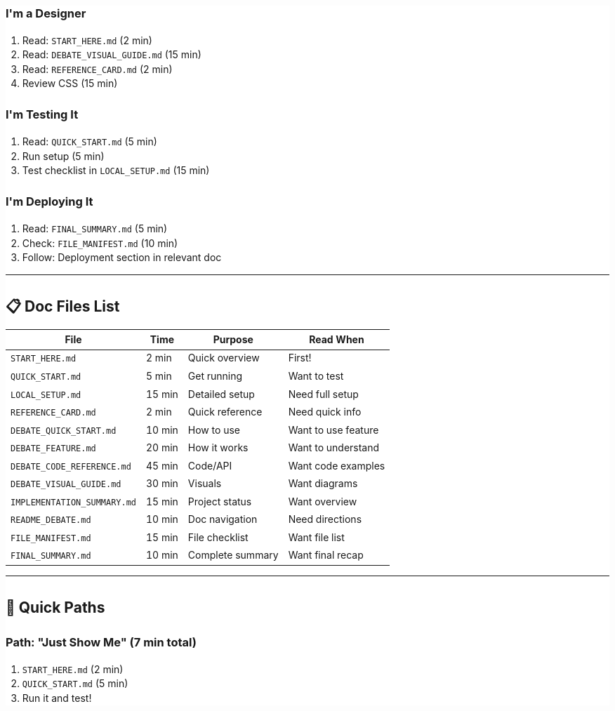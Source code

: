 ### I'm a Designer
1. Read: `START_HERE.md` (2 min)
2. Read: `DEBATE_VISUAL_GUIDE.md` (15 min)
3. Read: `REFERENCE_CARD.md` (2 min)
4. Review CSS (15 min)

### I'm Testing It
1. Read: `QUICK_START.md` (5 min)
2. Run setup (5 min)
3. Test checklist in `LOCAL_SETUP.md` (15 min)

### I'm Deploying It
1. Read: `FINAL_SUMMARY.md` (5 min)
2. Check: `FILE_MANIFEST.md` (10 min)
3. Follow: Deployment section in relevant doc

---

## 📋 Doc Files List

| File | Time | Purpose | Read When |
|------|------|---------|-----------|
| `START_HERE.md` | 2 min | Quick overview | First! |
| `QUICK_START.md` | 5 min | Get running | Want to test |
| `LOCAL_SETUP.md` | 15 min | Detailed setup | Need full setup |
| `REFERENCE_CARD.md` | 2 min | Quick reference | Need quick info |
| `DEBATE_QUICK_START.md` | 10 min | How to use | Want to use feature |
| `DEBATE_FEATURE.md` | 20 min | How it works | Want to understand |
| `DEBATE_CODE_REFERENCE.md` | 45 min | Code/API | Want code examples |
| `DEBATE_VISUAL_GUIDE.md` | 30 min | Visuals | Want diagrams |
| `IMPLEMENTATION_SUMMARY.md` | 15 min | Project status | Want overview |
| `README_DEBATE.md` | 10 min | Doc navigation | Need directions |
| `FILE_MANIFEST.md` | 15 min | File checklist | Want file list |
| `FINAL_SUMMARY.md` | 10 min | Complete summary | Want final recap |

---

## 🚀 Quick Paths

### Path: "Just Show Me" (7 min total)
1. `START_HERE.md` (2 min)
2. `QUICK_START.md` (5 min)
3. Run it and test!
